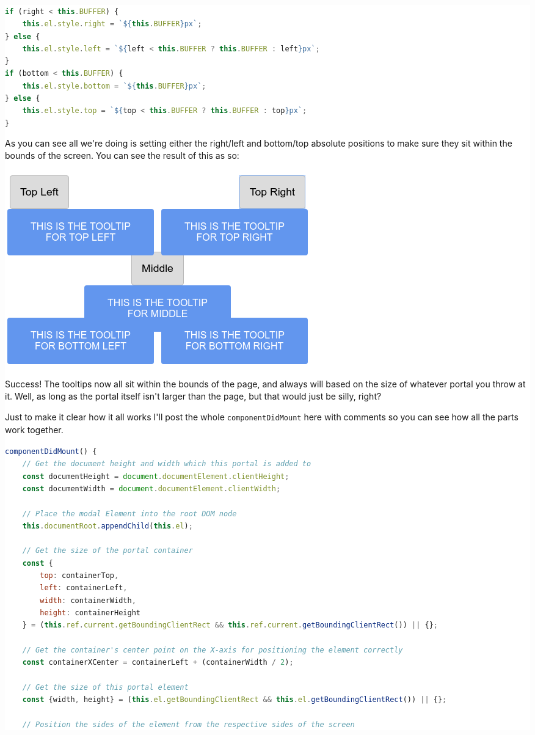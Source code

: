 ```jsx
if (right < this.BUFFER) {
	this.el.style.right = `${this.BUFFER}px`;
} else {
	this.el.style.left = `${left < this.BUFFER ? this.BUFFER : left}px`;
}
if (bottom < this.BUFFER) {
	this.el.style.bottom = `${this.BUFFER}px`;
} else {
	this.el.style.top = `${top < this.BUFFER ? this.BUFFER : top}px`;
}
```

As you can see all we're doing is setting either the right/left and bottom/top absolute positions to make sure they sit within the bounds of the screen. You can see the result of this as so:

![Info Pane Success](/images/react-widget-portal-3.png)

Success! The tooltips now all sit within the bounds of the page, and always will based on the size of whatever portal you throw at it. Well, as long as the portal itself isn't larger than the page, but that would just be silly, right?

Just to make it clear how it all works I'll post the whole `componentDidMount` here with comments so you can see how all the parts work together.

```jsx
componentDidMount() {
	// Get the document height and width which this portal is added to
	const documentHeight = document.documentElement.clientHeight;
	const documentWidth = document.documentElement.clientWidth;

	// Place the modal Element into the root DOM node
	this.documentRoot.appendChild(this.el);

	// Get the size of the portal container
	const {
		top: containerTop,
		left: containerLeft,
		width: containerWidth,
		height: containerHeight
	} = (this.ref.current.getBoundingClientRect && this.ref.current.getBoundingClientRect()) || {};

	// Get the container's center point on the X-axis for positioning the element correctly
	const containerXCenter = containerLeft + (containerWidth / 2);

	// Get the size of this portal element
	const {width, height} = (this.el.getBoundingClientRect && this.el.getBoundingClientRect()) || {};

	// Position the sides of the element from the respective sides of the screen
```